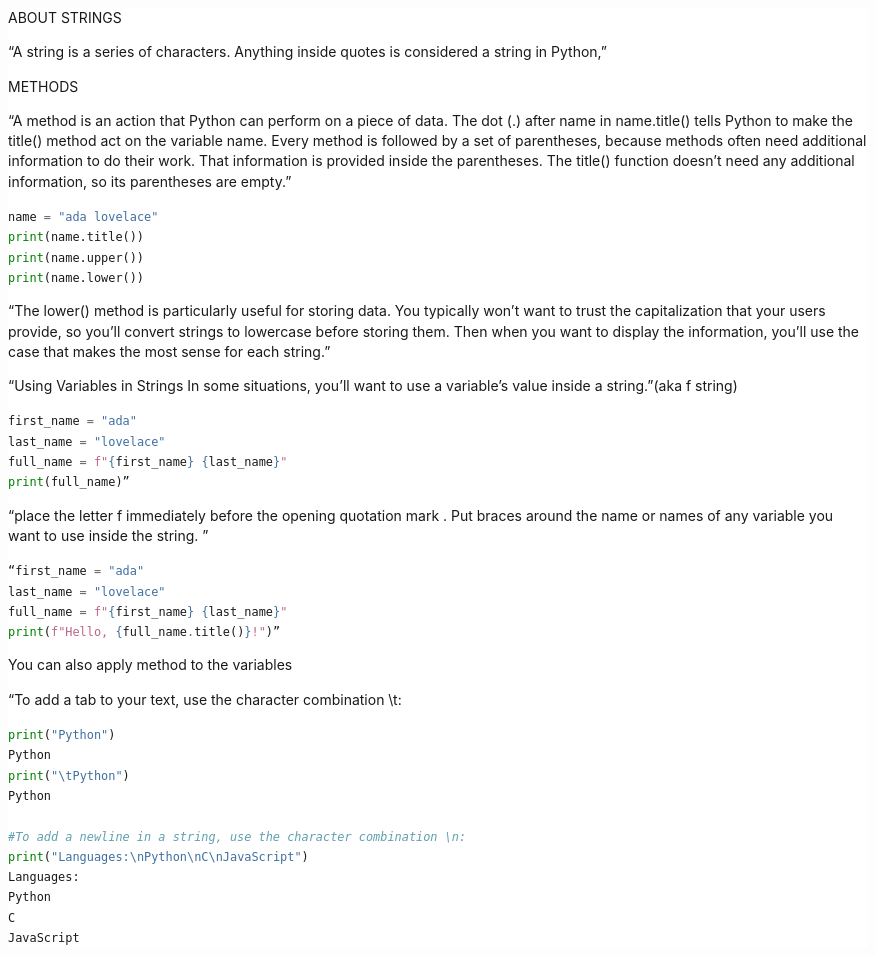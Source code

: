ABOUT STRINGS

“A string is a series of characters. Anything inside quotes is considered a string in Python,”

METHODS

“A method is an action that Python can perform on a piece of data. The dot (.) after name in name.title() tells Python to make the title() method act on the variable name. Every method is followed by a set of parentheses, because methods often need additional information to do their work. That information is provided inside the parentheses. The title() function doesn’t need any additional information, so its parentheses are empty.”

```python
name = "ada lovelace"
print(name.title())
print(name.upper())
print(name.lower())
```

“The lower() method is particularly useful for storing data. You typically won’t want to trust the capitalization that your users provide, so you’ll convert strings to lowercase before storing them. Then when you want to display the information, you’ll use the case that makes the most sense for each string.”

“Using Variables in Strings
In some situations, you’ll want to use a variable’s value inside a string.”(aka f string)

```python
first_name = "ada"
last_name = "lovelace"
full_name = f"{first_name} {last_name}"
print(full_name)”
```

“place the letter f immediately before the opening quotation mark . Put braces around the name or names of any variable you want to use inside the string. ”

```python
“first_name = "ada"
last_name = "lovelace"
full_name = f"{first_name} {last_name}"
print(f"Hello, {full_name.title()}!")”

```

You can also apply method to the variables

“To add a tab to your text, use the character combination \t:

```python
print("Python")
Python
print("\tPython")
Python

#To add a newline in a string, use the character combination \n:
print("Languages:\nPython\nC\nJavaScript")
Languages:
Python
C
JavaScript
```
